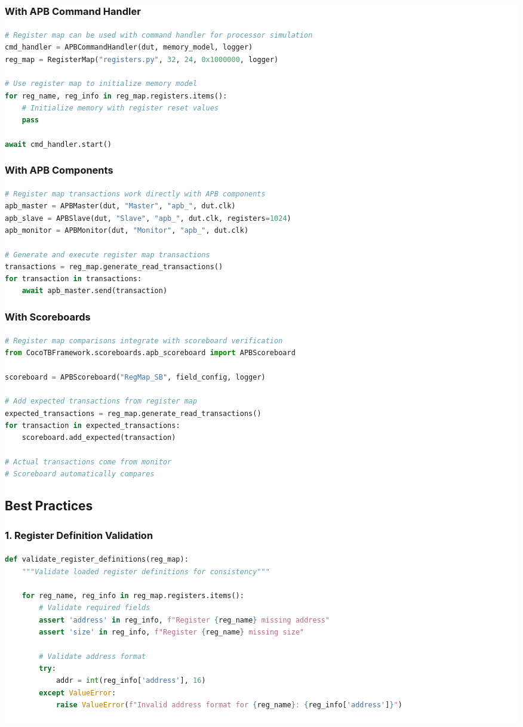 ### With APB Command Handler

```python
# Register map can be used with command handler for processor simulation
cmd_handler = APBCommandHandler(dut, memory_model, logger)
reg_map = RegisterMap("registers.py", 32, 24, 0x1000000, logger)

# Use register map to initialize memory model
for reg_name, reg_info in reg_map.registers.items():
    # Initialize memory with register reset values
    pass

await cmd_handler.start()
```

### With APB Components

```python
# Register map transactions work directly with APB components
apb_master = APBMaster(dut, "Master", "apb_", dut.clk)
apb_slave = APBSlave(dut, "Slave", "apb_", dut.clk, registers=1024)
apb_monitor = APBMonitor(dut, "Monitor", "apb_", dut.clk)

# Generate and execute register map transactions
transactions = reg_map.generate_read_transactions()
for transaction in transactions:
    await apb_master.send(transaction)
```

### With Scoreboards

```python
# Register map comparisons integrate with scoreboard verification
from CocoTBFramework.scoreboards.apb_scoreboard import APBScoreboard

scoreboard = APBScoreboard("RegMap_SB", field_config, logger)

# Add expected transactions from register map
expected_transactions = reg_map.generate_read_transactions()
for transaction in expected_transactions:
    scoreboard.add_expected(transaction)

# Actual transactions come from monitor
# Scoreboard automatically compares
```

## Best Practices

### 1. **Register Definition Validation**
```python
def validate_register_definitions(reg_map):
    """Validate loaded register definitions for consistency"""
    
    for reg_name, reg_info in reg_map.registers.items():
        # Validate required fields
        assert 'address' in reg_info, f"Register {reg_name} missing address"
        assert 'size' in reg_info, f"Register {reg_name} missing size"
        
        # Validate address format
        try:
            addr = int(reg_info['address'], 16)
        except ValueError:
            raise ValueError(f"Invalid address format for {reg_name}: {reg_info['address']}")
        
```